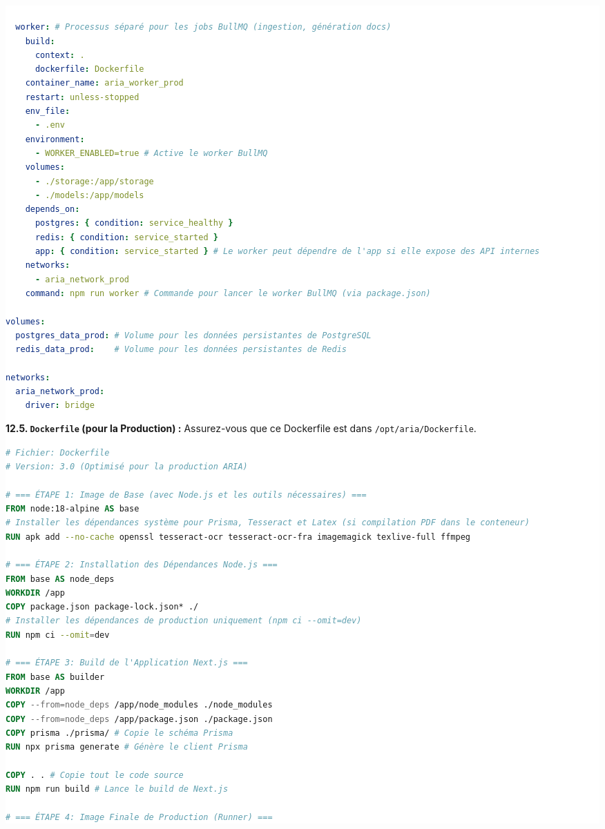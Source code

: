 ```yaml

  worker: # Processus séparé pour les jobs BullMQ (ingestion, génération docs)
    build:
      context: .
      dockerfile: Dockerfile
    container_name: aria_worker_prod
    restart: unless-stopped
    env_file:
      - .env
    environment:
      - WORKER_ENABLED=true # Active le worker BullMQ
    volumes:
      - ./storage:/app/storage
      - ./models:/app/models
    depends_on:
      postgres: { condition: service_healthy }
      redis: { condition: service_started }
      app: { condition: service_started } # Le worker peut dépendre de l'app si elle expose des API internes
    networks:
      - aria_network_prod
    command: npm run worker # Commande pour lancer le worker BullMQ (via package.json)

volumes:
  postgres_data_prod: # Volume pour les données persistantes de PostgreSQL
  redis_data_prod:    # Volume pour les données persistantes de Redis

networks:
  aria_network_prod:
    driver: bridge
```

**12.5. `Dockerfile` (pour la Production) :**
Assurez-vous que ce Dockerfile est dans `/opt/aria/Dockerfile`.

```dockerfile
# Fichier: Dockerfile
# Version: 3.0 (Optimisé pour la production ARIA)

# === ÉTAPE 1: Image de Base (avec Node.js et les outils nécessaires) ===
FROM node:18-alpine AS base
# Installer les dépendances système pour Prisma, Tesseract et Latex (si compilation PDF dans le conteneur)
RUN apk add --no-cache openssl tesseract-ocr tesseract-ocr-fra imagemagick texlive-full ffmpeg

# === ÉTAPE 2: Installation des Dépendances Node.js ===
FROM base AS node_deps
WORKDIR /app
COPY package.json package-lock.json* ./
# Installer les dépendances de production uniquement (npm ci --omit=dev)
RUN npm ci --omit=dev

# === ÉTAPE 3: Build de l'Application Next.js ===
FROM base AS builder
WORKDIR /app
COPY --from=node_deps /app/node_modules ./node_modules
COPY --from=node_deps /app/package.json ./package.json
COPY prisma ./prisma/ # Copie le schéma Prisma
RUN npx prisma generate # Génère le client Prisma

COPY . . # Copie tout le code source
RUN npm run build # Lance le build de Next.js

# === ÉTAPE 4: Image Finale de Production (Runner) ===
```